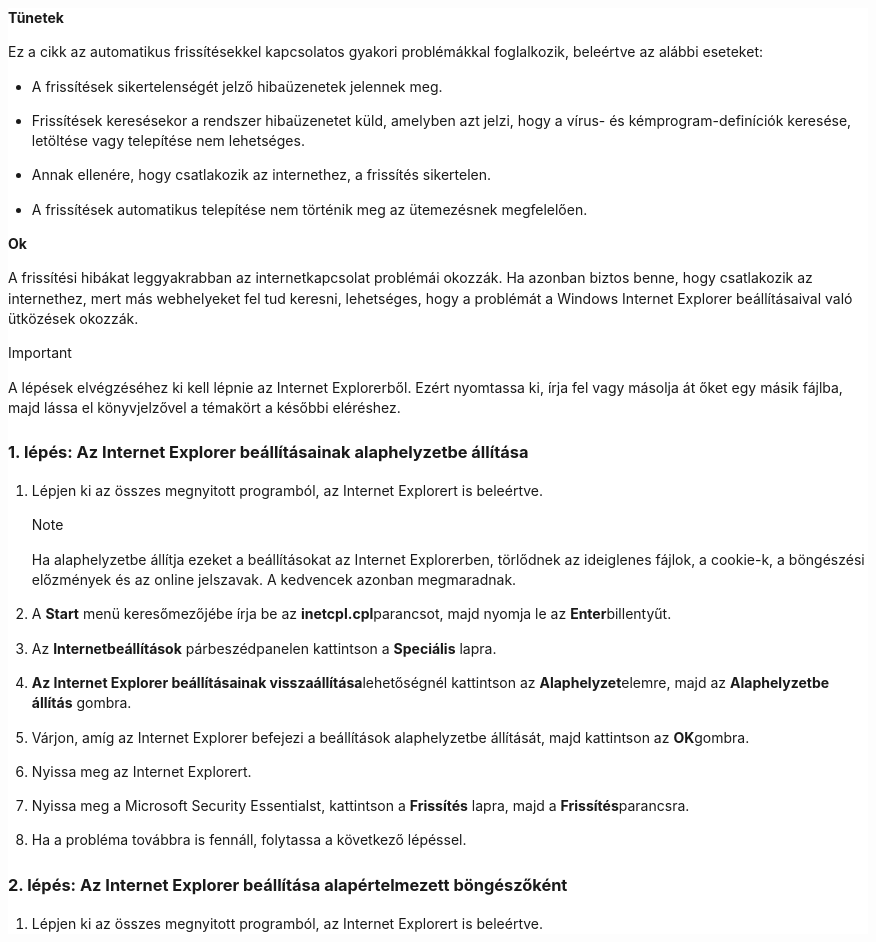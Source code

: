  **Tünetek**  

 Ez a cikk az automatikus frissítésekkel kapcsolatos gyakori problémákkal foglalkozik, beleértve az alábbi eseteket:  

-   A frissítések sikertelenségét jelző hibaüzenetek jelennek meg.  

-   Frissítések keresésekor a rendszer hibaüzenetet küld, amelyben azt jelzi, hogy a vírus- és kémprogram-definíciók keresése, letöltése vagy telepítése nem lehetséges.  

-   Annak ellenére, hogy csatlakozik az internethez, a frissítés sikertelen.  

-   A frissítések automatikus telepítése nem történik meg az ütemezésnek megfelelően.  

 **Ok**  

 A frissítési hibákat leggyakrabban az internetkapcsolat problémái okozzák. Ha azonban biztos benne, hogy csatlakozik az internethez, mert más webhelyeket fel tud keresni, lehetséges, hogy a problémát a Windows Internet Explorer beállításaival való ütközések okozzák.  

> [!IMPORTANT]  
>  A lépések elvégzéséhez ki kell lépnie az Internet Explorerből. Ezért nyomtassa ki, írja fel vagy másolja át őket egy másik fájlba, majd lássa el könyvjelzővel a témakört a későbbi eléréshez.  

### <a name="step-1-reset-your-internet-explorer-settings"></a>1. lépés: Az Internet Explorer beállításainak alaphelyzetbe állítása  

1.  Lépjen ki az összes megnyitott programból, az Internet Explorert is beleértve.  

    > [!NOTE]  
    >  Ha alaphelyzetbe állítja ezeket a beállításokat az Internet Explorerben, törlődnek az ideiglenes fájlok, a cookie-k, a böngészési előzmények és az online jelszavak. A kedvencek azonban megmaradnak.  

2.  A **Start** menü keresőmezőjébe írja be az **inetcpl.cpl**parancsot, majd nyomja le az **Enter**billentyűt.  

3.  Az **Internetbeállítások** párbeszédpanelen kattintson a **Speciális** lapra.  

4.  **Az Internet Explorer beállításainak visszaállítása**lehetőségnél kattintson az **Alaphelyzet**elemre, majd az **Alaphelyzetbe állítás** gombra.  

5.  Várjon, amíg az Internet Explorer befejezi a beállítások alaphelyzetbe állítását, majd kattintson az **OK**gombra.  

6.  Nyissa meg az Internet Explorert.  

7.  Nyissa meg a Microsoft Security Essentialst, kattintson a **Frissítés** lapra, majd a **Frissítés**parancsra.  

8.  Ha a probléma továbbra is fennáll, folytassa a következő lépéssel.  

### <a name="step-2-set-internet-explorer-as-the-default-browser"></a>2. lépés: Az Internet Explorer beállítása alapértelmezett böngészőként  

1.  Lépjen ki az összes megnyitott programból, az Internet Explorert is beleértve.  

